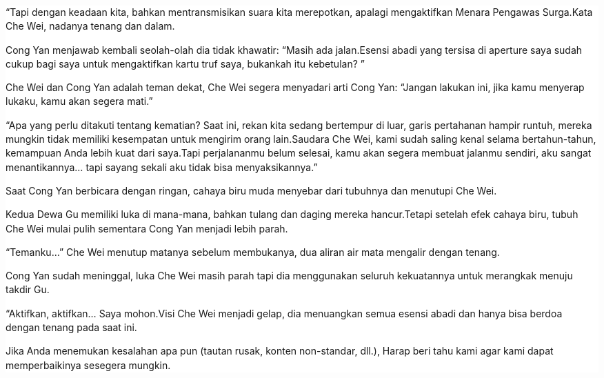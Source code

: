 “Tapi dengan keadaan kita, bahkan mentransmisikan suara kita merepotkan, apalagi mengaktifkan Menara Pengawas Surga.Kata Che Wei, nadanya tenang dan dalam.

Cong Yan menjawab kembali seolah-olah dia tidak khawatir: “Masih ada jalan.Esensi abadi yang tersisa di aperture saya sudah cukup bagi saya untuk mengaktifkan kartu truf saya, bukankah itu kebetulan? ”

Che Wei dan Cong Yan adalah teman dekat, Che Wei segera menyadari arti Cong Yan: “Jangan lakukan ini, jika kamu menyerap lukaku, kamu akan segera mati.”

“Apa yang perlu ditakuti tentang kematian? Saat ini, rekan kita sedang bertempur di luar, garis pertahanan hampir runtuh, mereka mungkin tidak memiliki kesempatan untuk mengirim orang lain.Saudara Che Wei, kami sudah saling kenal selama bertahun-tahun, kemampuan Anda lebih kuat dari saya.Tapi perjalananmu belum selesai, kamu akan segera membuat jalanmu sendiri, aku sangat menantikannya… tapi sayang sekali aku tidak bisa menyaksikannya.”

Saat Cong Yan berbicara dengan ringan, cahaya biru muda menyebar dari tubuhnya dan menutupi Che Wei.

Kedua Dewa Gu memiliki luka di mana-mana, bahkan tulang dan daging mereka hancur.Tetapi setelah efek cahaya biru, tubuh Che Wei mulai pulih sementara Cong Yan menjadi lebih parah.

“Temanku…” Che Wei menutup matanya sebelum membukanya, dua aliran air mata mengalir dengan tenang.

Cong Yan sudah meninggal, luka Che Wei masih parah tapi dia menggunakan seluruh kekuatannya untuk merangkak menuju takdir Gu.

“Aktifkan, aktifkan… Saya mohon.Visi Che Wei menjadi gelap, dia menuangkan semua esensi abadi dan hanya bisa berdoa dengan tenang pada saat ini.

Jika Anda menemukan kesalahan apa pun (tautan rusak, konten non-standar, dll.), Harap beri tahu kami agar kami dapat memperbaikinya sesegera mungkin.

